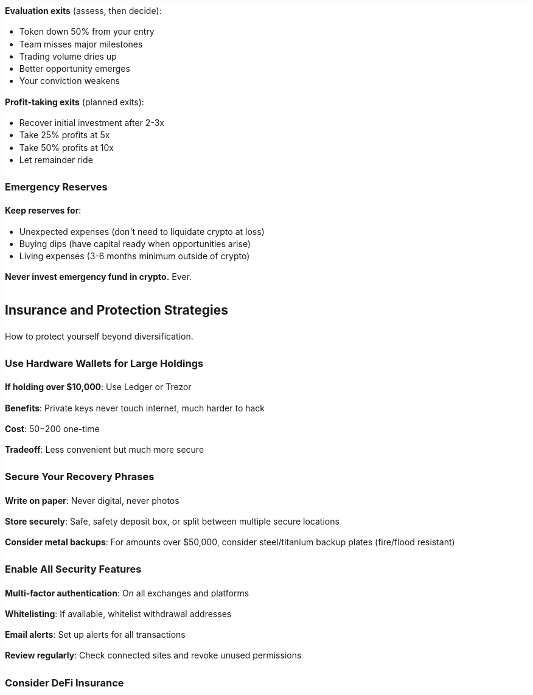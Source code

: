 **Evaluation exits** (assess, then decide):
- Token down 50% from your entry
- Team misses major milestones
- Trading volume dries up
- Better opportunity emerges
- Your conviction weakens

**Profit-taking exits** (planned exits):
- Recover initial investment after 2-3x
- Take 25% profits at 5x
- Take 50% profits at 10x
- Let remainder ride

### Emergency Reserves

**Keep reserves for**:
- Unexpected expenses (don't need to liquidate crypto at loss)
- Buying dips (have capital ready when opportunities arise)
- Living expenses (3-6 months minimum outside of crypto)

**Never invest emergency fund in crypto.** Ever.

## Insurance and Protection Strategies

How to protect yourself beyond diversification.

### Use Hardware Wallets for Large Holdings

**If holding over $10,000**: Use Ledger or Trezor

**Benefits**: Private keys never touch internet, much harder to hack

**Cost**: $50-$200 one-time

**Tradeoff**: Less convenient but much more secure

### Secure Your Recovery Phrases

**Write on paper**: Never digital, never photos

**Store securely**: Safe, safety deposit box, or split between multiple secure locations

**Consider metal backups**: For amounts over $50,000, consider steel/titanium backup plates (fire/flood resistant)

### Enable All Security Features

**Multi-factor authentication**: On all exchanges and platforms

**Whitelisting**: If available, whitelist withdrawal addresses

**Email alerts**: Set up alerts for all transactions

**Review regularly**: Check connected sites and revoke unused permissions

### Consider DeFi Insurance
